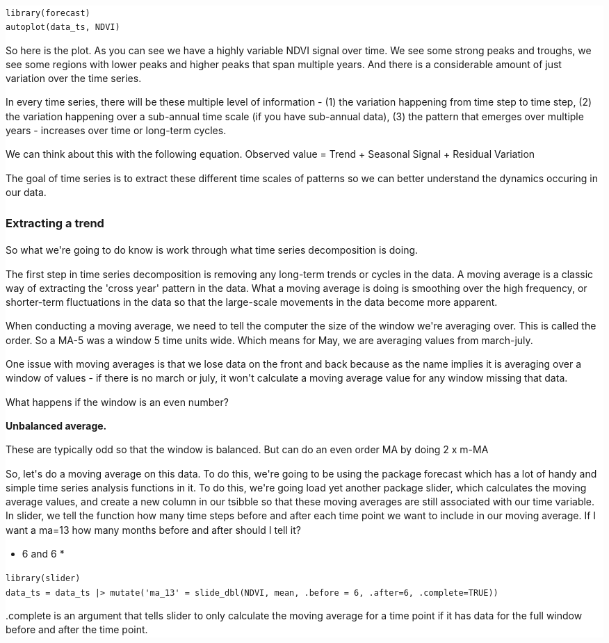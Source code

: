 ```{r}
library(forecast)
autoplot(data_ts, NDVI)
```
So here is the plot. As you can see we have a highly variable NDVI signal over time. We see some strong peaks and troughs, we see some regions with lower peaks and higher peaks that span multiple years. And there is a considerable amount of just variation over the time series.

In every time series, there will be these multiple level of information - 
(1) the variation happening from time step to time step, 
(2) the variation happening over a sub-annual time scale (if you have sub-annual data), 
(3) the pattern that emerges over multiple years - increases over time or long-term cycles. 

We can think about this with the following equation. 
Observed value = Trend + Seasonal Signal + Residual Variation

The goal of time series is to extract these different time scales of patterns so we can better understand the dynamics occuring in our data.
### Extracting a trend

So what we're going to do know is work through what time series decomposition is doing. 

The first step in time series decomposition is removing any long-term trends or cycles in the data. A moving average is a classic way of extracting the 'cross year' pattern in the data. What a moving average is doing is smoothing over the high frequency, or shorter-term fluctuations in the data so that the large-scale movements in the data become more apparent.

When conducting a moving average, we need to tell the computer the size of the window we're averaging over. This is called the order. So a MA-5 was a window 5 time units wide. Which means for May, we are averaging values from march-july. 

One issue with moving averages is that we lose data on the front and back because as the name implies it is averaging over a window of values - if there is no march or july, it won't calculate a moving average value for any window missing that data.

What happens if the window is an even number?

**Unbalanced average.**

These are typically odd so that the window is balanced. But can do an even order MA by doing 2 x m-MA

So, let's do a moving average on this data. To do this, we're going to be using the package forecast which has a lot of handy and simple time series analysis functions in it.
To do this, we're going load yet another package slider, which calculates the moving average values, and create a new column in our tsibble so that these moving averages are still associated with our time variable. In slider, we tell the function how many time steps before and after each time point we want to include in our moving average. If I want a ma=13 how many months before and after should I tell it?

* 6 and 6 *

```{r}
library(slider)
data_ts = data_ts |> mutate('ma_13' = slide_dbl(NDVI, mean, .before = 6, .after=6, .complete=TRUE))

```
.complete is an argument that tells slider to only calculate the moving average for a time point if it has data for the full window before and after the time point. 
